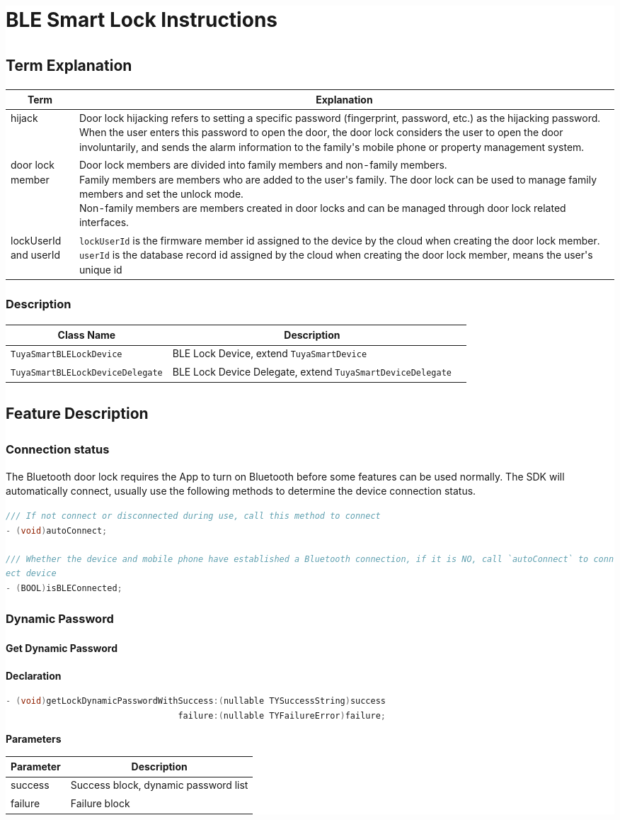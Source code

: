 # BLE Smart Lock Instructions

## Term Explanation

| Term                   | Explanation                                                  |
| ---------------------- | ------------------------------------------------------------ |
| hijack                 | Door lock hijacking refers to setting a specific password (fingerprint, password, etc.) as the hijacking password. <br/> When the user enters this password to open the door, the door lock considers the user to open the door involuntarily, and sends the alarm information to the family's mobile phone or property management system. |
| door lock member       | Door lock members are divided into family members and non-family members. <br/> Family members are members who are added to the user's family. The door lock can be used to manage family members and set the unlock mode. <br/> Non-family members are members created in door locks and can be managed through door lock related interfaces. |
| lockUserId and userId | `lockUserId` is the firmware member id assigned to the device by the cloud when creating the door lock member. <br />`userId` is the database record id assigned by the cloud when creating the door lock member, means the user's unique id |

### Description

| Class Name                       | **Description**                                            |      |
| -------------------------------- | ---------------------------------------------------------- | ---- |
| `TuyaSmartBLELockDevice`         | BLE Lock Device, extend `TuyaSmartDevice`                  |      |
| `TuyaSmartBLELockDeviceDelegate` | BLE Lock Device Delegate, extend `TuyaSmartDeviceDelegate` |      |

## Feature Description

### Connection status

The Bluetooth door lock requires the App to turn on Bluetooth before some features can be used normally. The SDK will automatically connect, usually use the following methods to determine the device connection status.

```objective-c
/// If not connect or disconnected during use, call this method to connect
- (void)autoConnect;

/// Whether the device and mobile phone have established a Bluetooth connection, if it is NO, call `autoConnect` to connect device
- (BOOL)isBLEConnected;
```

### Dynamic Password

#### Get Dynamic Password

**Declaration**

```objective-c
- (void)getLockDynamicPasswordWithSuccess:(nullable TYSuccessString)success
                                  failure:(nullable TYFailureError)failure;
```

**Parameters**

| Parameter | Description                          |
| --------- | ------------------------------------ |
| success   | Success block, dynamic password list |
| failure   | Failure block                        |
